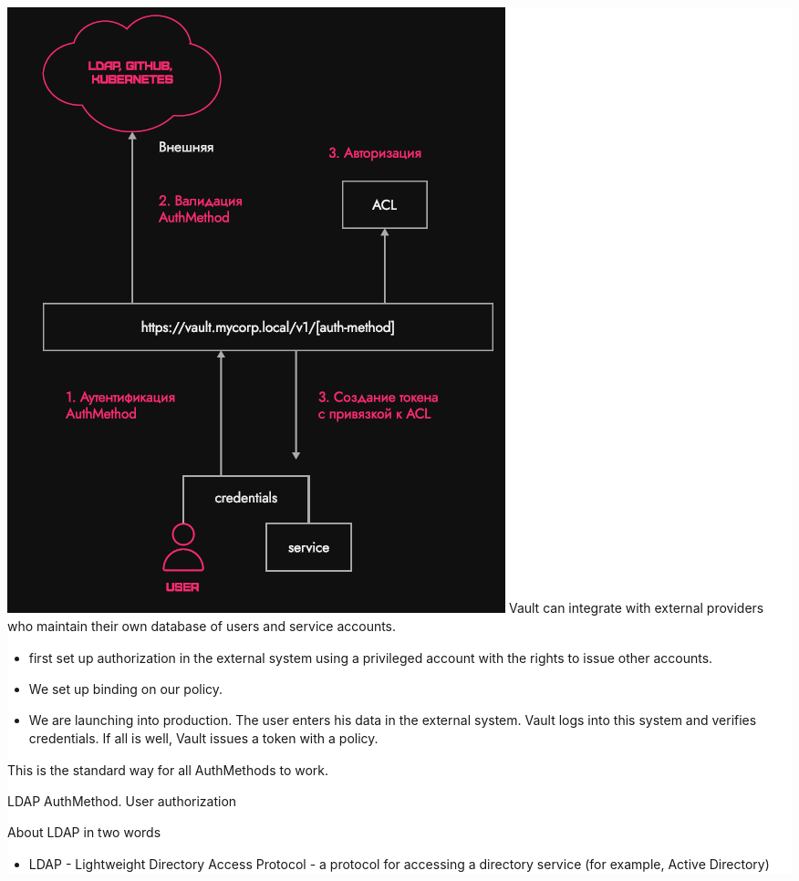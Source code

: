 ![vault23](images/23.webp)
Vault can integrate with external providers who maintain their own database of users and service accounts.

- first set up authorization in the external system using a privileged account with the rights to issue other accounts.

- We set up binding on our policy.

- We are launching into production. The user enters his data in the external system. Vault logs into this system and verifies credentials. If all is well, Vault issues a token with a policy.

This is the standard way for all AuthMethods to work.

LDAP AuthMethod. User authorization

About LDAP in two words

- LDAP - Lightweight Directory Access Protocol - a protocol for accessing a directory service (for example, Active Directory)
